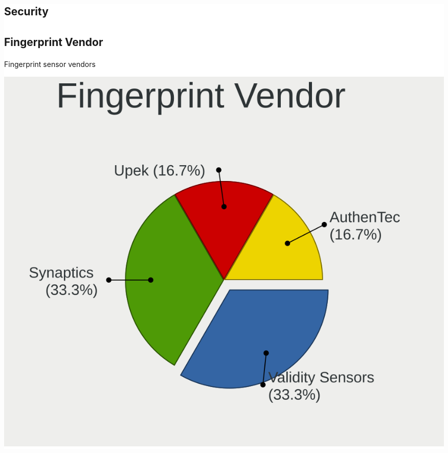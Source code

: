 Security
--------

Fingerprint Vendor
------------------

Fingerprint sensor vendors

![Fingerprint Vendor](./images/pie_chart_bsd/fingerprint_vendor.svg)
